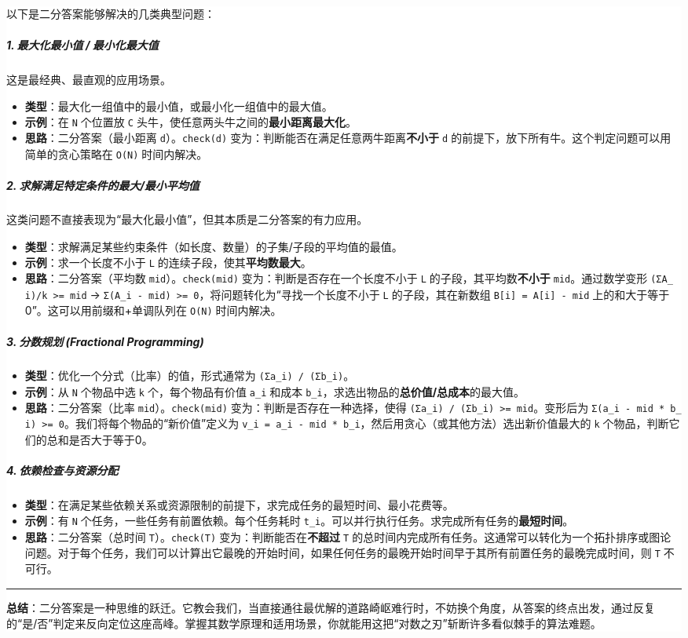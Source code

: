 以下是二分答案能够解决的几类典型问题：

##### 1. 最大化最小值 / 最小化最大值

这是最经典、最直观的应用场景。

- **类型**：最大化一组值中的最小值，或最小化一组值中的最大值。
- **示例**：在 `N` 个位置放 `C` 头牛，使任意两头牛之间的**最小距离最大化**。
- **思路**：二分答案（最小距离 `d`）。`check(d)` 变为：判断能否在满足任意两牛距离**不小于** `d` 的前提下，放下所有牛。这个判定问题可以用简单的贪心策略在 `O(N)` 时间内解决。

##### 2. 求解满足特定条件的最大/最小平均值

这类问题不直接表现为“最大化最小值”，但其本质是二分答案的有力应用。

- **类型**：求解满足某些约束条件（如长度、数量）的子集/子段的平均值的最值。
- **示例**：求一个长度不小于 `L` 的连续子段，使其**平均数最大**。
- **思路**：二分答案（平均数 `mid`）。`check(mid)` 变为：判断是否存在一个长度不小于 `L` 的子段，其平均数**不小于** `mid`。通过数学变形 `(ΣA_i)/k >= mid` -> `Σ(A_i - mid) >= 0`，将问题转化为“寻找一个长度不小于 `L` 的子段，其在新数组 `B[i] = A[i] - mid` 上的和大于等于0”。这可以用前缀和+单调队列在 `O(N)` 时间内解决。

##### 3. 分数规划 (Fractional Programming)

- **类型**：优化一个分式（比率）的值，形式通常为 `(Σa_i) / (Σb_i)`。
- **示例**：从 `N` 个物品中选 `k` 个，每个物品有价值 `a_i` 和成本 `b_i`，求选出物品的**总价值/总成本**的最大值。
- **思路**：二分答案（比率 `mid`）。`check(mid)` 变为：判断是否存在一种选择，使得 `(Σa_i) / (Σb_i) >= mid`。变形后为 `Σ(a_i - mid * b_i) >= 0`。我们将每个物品的“新价值”定义为 `v_i = a_i - mid * b_i`，然后用贪心（或其他方法）选出新价值最大的 `k` 个物品，判断它们的总和是否大于等于0。

##### 4. 依赖检查与资源分配

- **类型**：在满足某些依赖关系或资源限制的前提下，求完成任务的最短时间、最小花费等。
- **示例**：有 `N` 个任务，一些任务有前置依赖。每个任务耗时 `t_i`。可以并行执行任务。求完成所有任务的**最短时间**。
- **思路**：二分答案（总时间 `T`）。`check(T)` 变为：判断能否在**不超过** `T` 的总时间内完成所有任务。这通常可以转化为一个拓扑排序或图论问题。对于每个任务，我们可以计算出它最晚的开始时间，如果任何任务的最晚开始时间早于其所有前置任务的最晚完成时间，则 `T` 不可行。

---

**总结**：二分答案是一种思维的跃迁。它教会我们，当直接通往最优解的道路崎岖难行时，不妨换个角度，从答案的终点出发，通过反复的“是/否”判定来反向定位这座高峰。掌握其数学原理和适用场景，你就能用这把“对数之刃”斩断许多看似棘手的算法难题。

